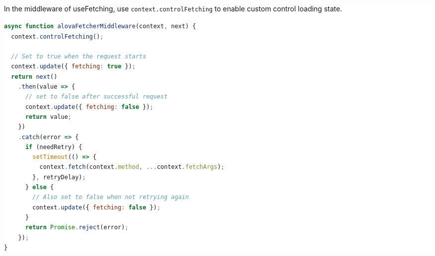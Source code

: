 </TabItem>
<TabItem value="fetch" label="fetcher hook">

In the middleware of useFetching, use `context.controlFetching` to enable custom control loading state.

```javascript
async function alovaFetcherMiddleware(context, next) {
  context.controlFetching();

  // Set to true when the request starts
  context.update({ fetching: true });
  return next()
    .then(value => {
      // set to false after successful request
      context.update({ fetching: false });
      return value;
    })
    .catch(error => {
      if (needRetry) {
        setTimeout(() => {
          context.fetch(context.method, ...context.fetchArgs);
        }, retryDelay);
      } else {
        // Also set to false when not retrying again
        context.update({ fetching: false });
      }
      return Promise.reject(error);
    });
}
```

</TabItem>
</Tabs>
